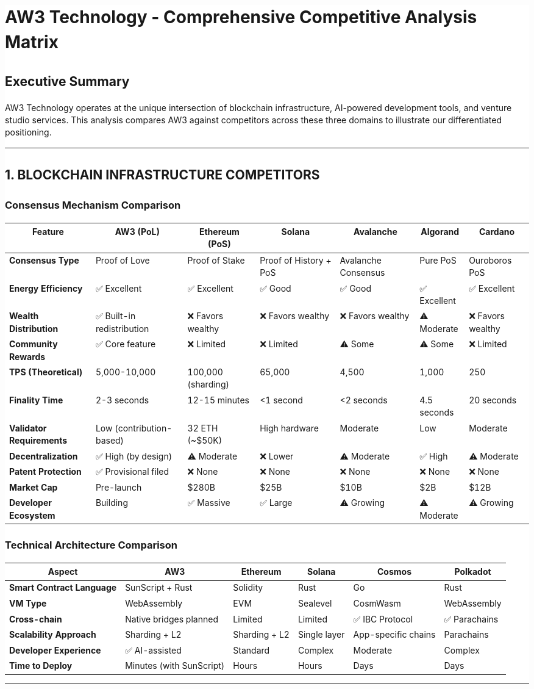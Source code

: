 # AW3 Technology - Comprehensive Competitive Analysis Matrix

## Executive Summary
AW3 Technology operates at the unique intersection of blockchain infrastructure, AI-powered development tools, and venture studio services. This analysis compares AW3 against competitors across these three domains to illustrate our differentiated positioning.

---

## 1. BLOCKCHAIN INFRASTRUCTURE COMPETITORS

### Consensus Mechanism Comparison

| Feature | AW3 (PoL) | Ethereum (PoS) | Solana | Avalanche | Algorand | Cardano |
|---------|-----------|----------------|---------|------------|----------|----------|
| **Consensus Type** | Proof of Love | Proof of Stake | Proof of History + PoS | Avalanche Consensus | Pure PoS | Ouroboros PoS |
| **Energy Efficiency** | ✅ Excellent | ✅ Excellent | ✅ Good | ✅ Good | ✅ Excellent | ✅ Excellent |
| **Wealth Distribution** | ✅ Built-in redistribution | ❌ Favors wealthy | ❌ Favors wealthy | ❌ Favors wealthy | ⚠️ Moderate | ❌ Favors wealthy |
| **Community Rewards** | ✅ Core feature | ❌ Limited | ❌ Limited | ⚠️ Some | ⚠️ Some | ❌ Limited |
| **TPS (Theoretical)** | 5,000-10,000 | 100,000 (sharding) | 65,000 | 4,500 | 1,000 | 250 |
| **Finality Time** | 2-3 seconds | 12-15 minutes | <1 second | <2 seconds | 4.5 seconds | 20 seconds |
| **Validator Requirements** | Low (contribution-based) | 32 ETH (~$50K) | High hardware | Moderate | Low | Moderate |
| **Decentralization** | ✅ High (by design) | ⚠️ Moderate | ❌ Lower | ⚠️ Moderate | ✅ High | ⚠️ Moderate |
| **Patent Protection** | ✅ Provisional filed | ❌ None | ❌ None | ❌ None | ❌ None | ❌ None |
| **Market Cap** | Pre-launch | $280B | $25B | $10B | $2B | $12B |
| **Developer Ecosystem** | Building | ✅ Massive | ✅ Large | ⚠️ Growing | ⚠️ Moderate | ⚠️ Growing |

### Technical Architecture Comparison

| Aspect | AW3 | Ethereum | Solana | Cosmos | Polkadot |
|--------|-----|----------|--------|---------|----------|
| **Smart Contract Language** | SunScript + Rust | Solidity | Rust | Go | Rust |
| **VM Type** | WebAssembly | EVM | Sealevel | CosmWasm | WebAssembly |
| **Cross-chain** | Native bridges planned | Limited | Limited | ✅ IBC Protocol | ✅ Parachains |
| **Scalability Approach** | Sharding + L2 | Sharding + L2 | Single layer | App-specific chains | Parachains |
| **Developer Experience** | ✅ AI-assisted | Standard | Complex | Moderate | Complex |
| **Time to Deploy** | Minutes (with SunScript) | Hours | Hours | Days | Days |

---